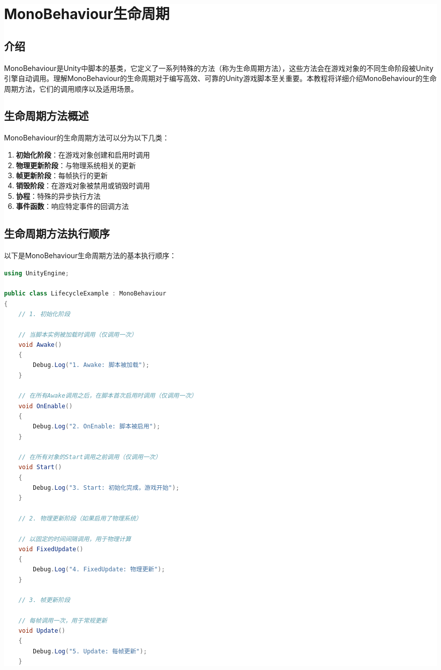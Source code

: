 # MonoBehaviour生命周期

## 介绍

MonoBehaviour是Unity中脚本的基类，它定义了一系列特殊的方法（称为生命周期方法），这些方法会在游戏对象的不同生命阶段被Unity引擎自动调用。理解MonoBehaviour的生命周期对于编写高效、可靠的Unity游戏脚本至关重要。本教程将详细介绍MonoBehaviour的生命周期方法，它们的调用顺序以及适用场景。

## 生命周期方法概述

MonoBehaviour的生命周期方法可以分为以下几类：

1. **初始化阶段**：在游戏对象创建和启用时调用
2. **物理更新阶段**：与物理系统相关的更新
3. **帧更新阶段**：每帧执行的更新
4. **销毁阶段**：在游戏对象被禁用或销毁时调用
5. **协程**：特殊的异步执行方法
6. **事件函数**：响应特定事件的回调方法

## 生命周期方法执行顺序

以下是MonoBehaviour生命周期方法的基本执行顺序：

```csharp
using UnityEngine;

public class LifecycleExample : MonoBehaviour
{
    // 1. 初始化阶段
    
    // 当脚本实例被加载时调用（仅调用一次）
    void Awake()
    {
        Debug.Log("1. Awake: 脚本被加载");
    }
    
    // 在所有Awake调用之后，在脚本首次启用时调用（仅调用一次）
    void OnEnable()
    {
        Debug.Log("2. OnEnable: 脚本被启用");
    }
    
    // 在所有对象的Start调用之前调用（仅调用一次）
    void Start()
    {
        Debug.Log("3. Start: 初始化完成，游戏开始");
    }
    
    // 2. 物理更新阶段（如果启用了物理系统）
    
    // 以固定的时间间隔调用，用于物理计算
    void FixedUpdate()
    {
        Debug.Log("4. FixedUpdate: 物理更新");
    }
    
    // 3. 帧更新阶段
    
    // 每帧调用一次，用于常规更新
    void Update()
    {
        Debug.Log("5. Update: 每帧更新");
    }
```